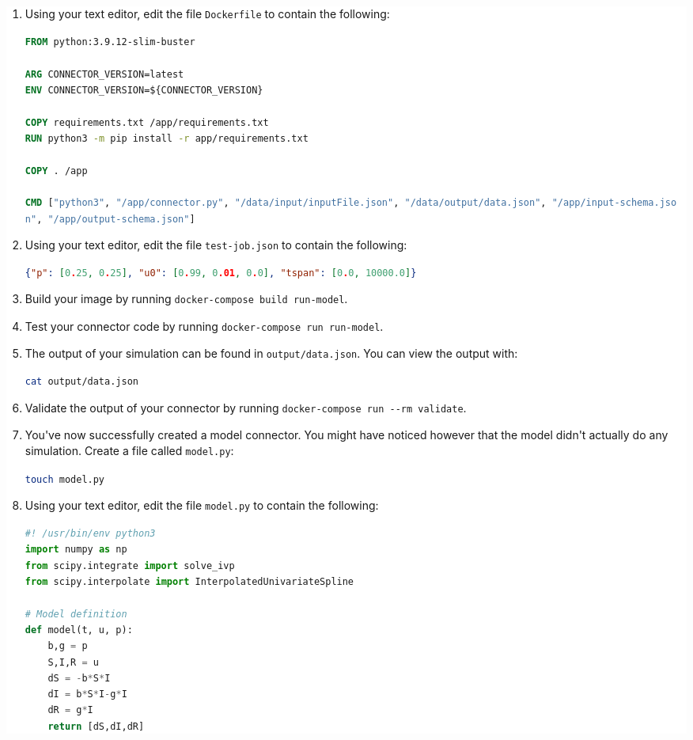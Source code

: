 1. Using your text editor, edit the file `Dockerfile` to contain the following:

    ```Dockerfile
    FROM python:3.9.12-slim-buster

    ARG CONNECTOR_VERSION=latest
    ENV CONNECTOR_VERSION=${CONNECTOR_VERSION}

    COPY requirements.txt /app/requirements.txt
    RUN python3 -m pip install -r app/requirements.txt

    COPY . /app

    CMD ["python3", "/app/connector.py", "/data/input/inputFile.json", "/data/output/data.json", "/app/input-schema.json", "/app/output-schema.json"]
    ```

1. Using your text editor, edit the file `test-job.json` to contain the following:

    ```json
    {"p": [0.25, 0.25], "u0": [0.99, 0.01, 0.0], "tspan": [0.0, 10000.0]}
    ```

1. Build your image by running `docker-compose build run-model`.

1. Test your connector code by running `docker-compose run run-model`.

1. The output of your simulation can be found in `output/data.json`. You can view the output with:

    ```bash
    cat output/data.json
    ```

1. Validate the output of your connector by running `docker-compose run --rm validate`.

1. You've now successfully created a model connector.
   You might have noticed however that the model didn't actually do any simulation.
   Create a file called `model.py`:

    ```bash
    touch model.py
    ```

1. Using your text editor, edit the file `model.py` to contain the following:

    ```python
    #! /usr/bin/env python3
    import numpy as np
    from scipy.integrate import solve_ivp
    from scipy.interpolate import InterpolatedUnivariateSpline

    # Model definition
    def model(t, u, p):
        b,g = p
        S,I,R = u
        dS = -b*S*I
        dI = b*S*I-g*I
        dR = g*I
        return [dS,dI,dR]

